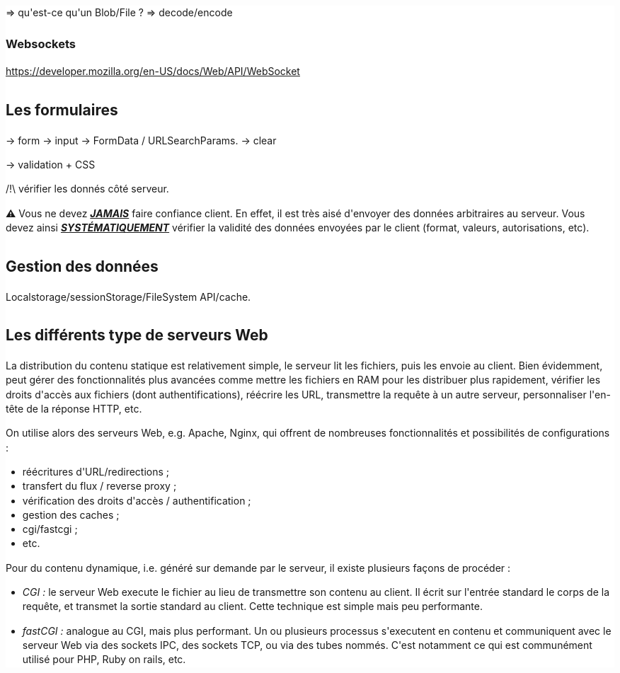 => qu'est-ce qu'un Blob/File ?
=> decode/encode

### Websockets

https://developer.mozilla.org/en-US/docs/Web/API/WebSocket

## Les formulaires

-> form
    -> input
    -> FormData / URLSearchParams.
    -> clear
    
-> validation + CSS

/!\ vérifier les donnés côté serveur.

**⚠** Vous ne devez **<u>*JAMAIS*</u>** faire confiance client. En effet, il est très aisé d'envoyer des données arbitraires au serveur. Vous devez ainsi *<u>**SYSTÉMATIQUEMENT**</u>* vérifier la validité des données envoyées par le client (format, valeurs, autorisations, etc).

## Gestion des données

Localstorage/sessionStorage/FileSystem API/cache.

## Les différents type de serveurs Web

La distribution du contenu statique est relativement simple, le serveur lit les fichiers, puis les envoie au client. Bien évidemment, peut gérer des fonctionnalités plus avancées comme mettre les fichiers en RAM pour les distribuer plus rapidement, vérifier les droits d'accès aux fichiers (dont authentifications), réécrire les URL, transmettre la requête à un autre serveur, personnaliser l'en-tête de la réponse HTTP, etc.

On utilise alors des serveurs Web, e.g. Apache, Nginx, qui offrent de nombreuses fonctionnalités et possibilités de configurations :
- réécritures d'URL/redirections ;
- transfert du flux / reverse proxy ;
- vérification des droits d'accès / authentification ;
- gestion des caches ;
- cgi/fastcgi ;
- etc.

Pour du contenu dynamique, i.e. généré sur demande par le serveur, il existe plusieurs façons de procéder :

- *CGI :* le serveur Web execute le fichier au lieu de transmettre son contenu au client. Il écrit sur l'entrée standard le corps de la requête, et transmet la sortie standard au client. Cette technique est simple mais peu performante.

- *fastCGI :* analogue au CGI, mais plus performant. Un ou plusieurs processus s'executent en contenu et communiquent avec le serveur Web via des sockets IPC, des sockets TCP, ou via des tubes nommés. C'est notamment ce qui est communément utilisé pour PHP, Ruby on rails, etc.
